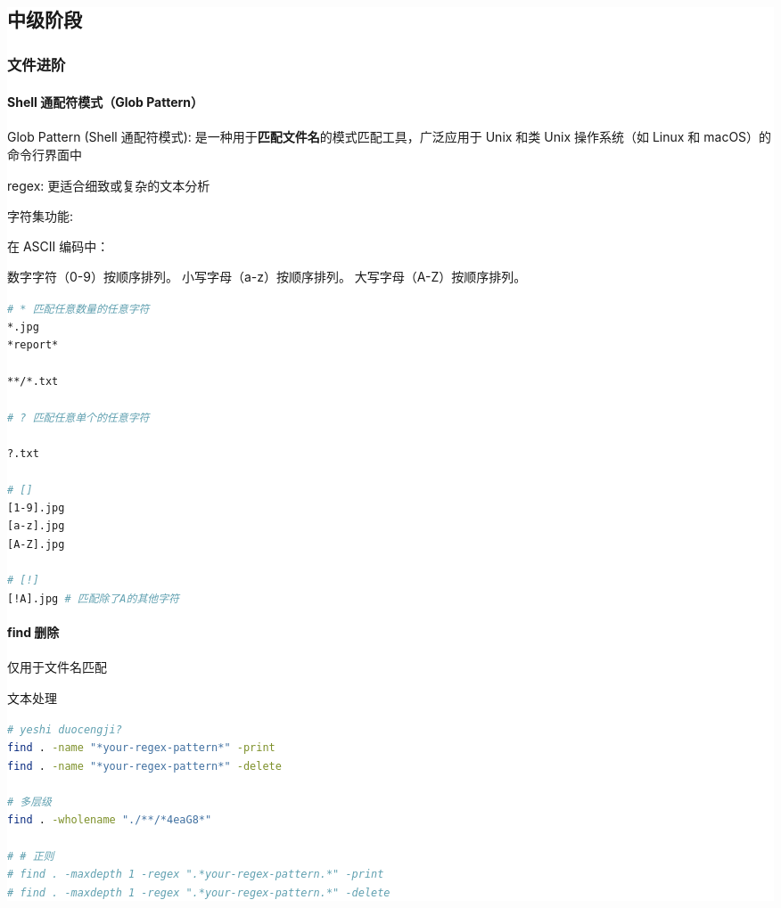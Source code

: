 ## 中级阶段

### 文件进阶

#### Shell 通配符模式（Glob Pattern）

Glob Pattern (Shell 通配符模式): 是一种用于**匹配文件名**的模式匹配工具，广泛应用于 Unix 和类 Unix 操作系统（如 Linux 和 macOS）的命令行界面中

regex: 更适合细致或复杂的文本分析

字符集功能:

在 ASCII 编码中：

数字字符（0-9）按顺序排列。
小写字母（a-z）按顺序排列。
大写字母（A-Z）按顺序排列。



```bash
# * 匹配任意数量的任意字符
*.jpg
*report*

**/*.txt

# ? 匹配任意单个的任意字符

?.txt

# []
[1-9].jpg
[a-z].jpg
[A-Z].jpg

# [!]
[!A].jpg # 匹配除了A的其他字符

```

#### find 删除


仅用于文件名匹配

文本处理


```bash
# yeshi duocengji?
find . -name "*your-regex-pattern*" -print
find . -name "*your-regex-pattern*" -delete

# 多层级
find . -wholename "./**/*4eaG8*"

# # 正则
# find . -maxdepth 1 -regex ".*your-regex-pattern.*" -print
# find . -maxdepth 1 -regex ".*your-regex-pattern.*" -delete
```
